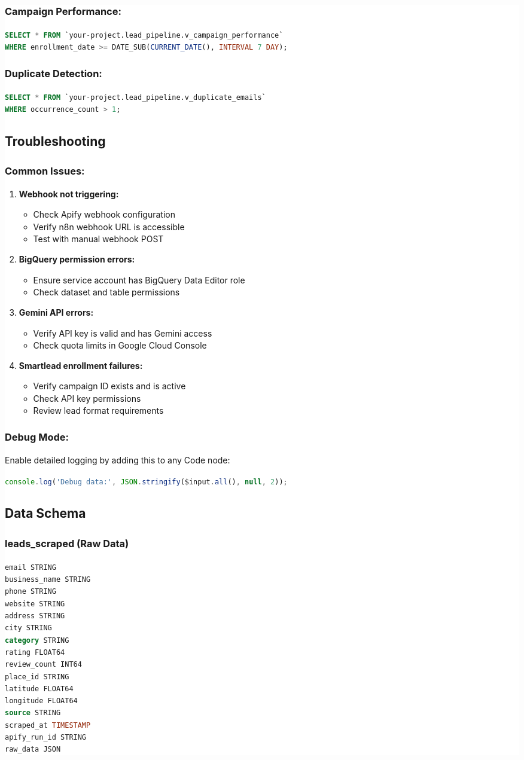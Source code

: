 ### Campaign Performance:
```sql
SELECT * FROM `your-project.lead_pipeline.v_campaign_performance`
WHERE enrollment_date >= DATE_SUB(CURRENT_DATE(), INTERVAL 7 DAY);
```

### Duplicate Detection:
```sql
SELECT * FROM `your-project.lead_pipeline.v_duplicate_emails`
WHERE occurrence_count > 1;
```

## Troubleshooting

### Common Issues:

1. **Webhook not triggering:**
   - Check Apify webhook configuration
   - Verify n8n webhook URL is accessible
   - Test with manual webhook POST

2. **BigQuery permission errors:**
   - Ensure service account has BigQuery Data Editor role
   - Check dataset and table permissions

3. **Gemini API errors:**
   - Verify API key is valid and has Gemini access
   - Check quota limits in Google Cloud Console

4. **Smartlead enrollment failures:**
   - Verify campaign ID exists and is active
   - Check API key permissions
   - Review lead format requirements

### Debug Mode:

Enable detailed logging by adding this to any Code node:
```javascript
console.log('Debug data:', JSON.stringify($input.all(), null, 2));
```

## Data Schema

### leads_scraped (Raw Data)
```sql
email STRING
business_name STRING  
phone STRING
website STRING
address STRING
city STRING
category STRING
rating FLOAT64
review_count INT64
place_id STRING
latitude FLOAT64
longitude FLOAT64
source STRING
scraped_at TIMESTAMP
apify_run_id STRING
raw_data JSON
```
